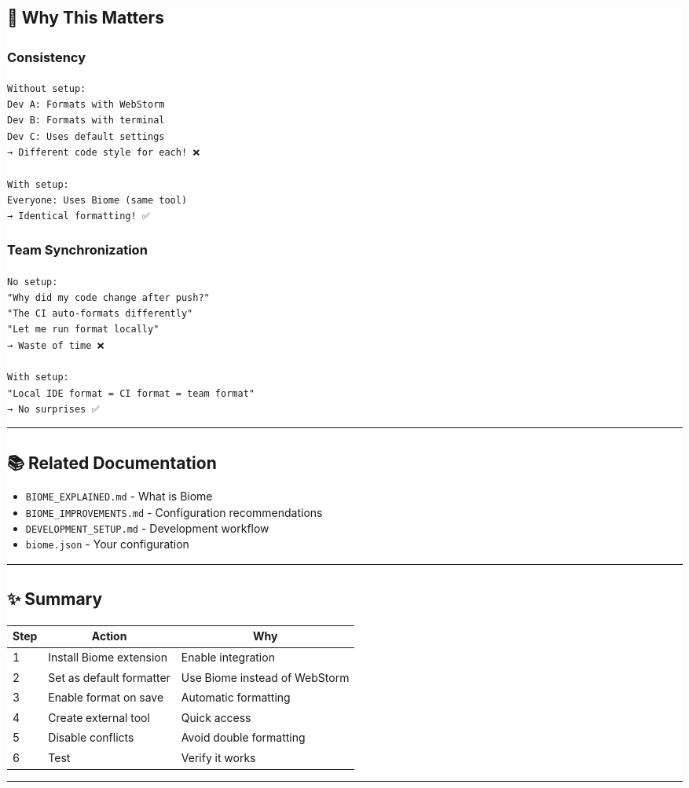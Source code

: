 ## 🎯 Why This Matters

### **Consistency**
```
Without setup:
Dev A: Formats with WebStorm
Dev B: Formats with terminal
Dev C: Uses default settings
→ Different code style for each! ❌

With setup:
Everyone: Uses Biome (same tool)
→ Identical formatting! ✅
```

### **Team Synchronization**
```
No setup:
"Why did my code change after push?"
"The CI auto-formats differently"
"Let me run format locally"
→ Waste of time ❌

With setup:
"Local IDE format = CI format = team format"
→ No surprises ✅
```

---

## 📚 Related Documentation

- `BIOME_EXPLAINED.md` - What is Biome
- `BIOME_IMPROVEMENTS.md` - Configuration recommendations
- `DEVELOPMENT_SETUP.md` - Development workflow
- `biome.json` - Your configuration

---

## ✨ Summary

| Step | Action | Why |
|------|--------|-----|
| 1 | Install Biome extension | Enable integration |
| 2 | Set as default formatter | Use Biome instead of WebStorm |
| 3 | Enable format on save | Automatic formatting |
| 4 | Create external tool | Quick access |
| 5 | Disable conflicts | Avoid double formatting |
| 6 | Test | Verify it works |

---